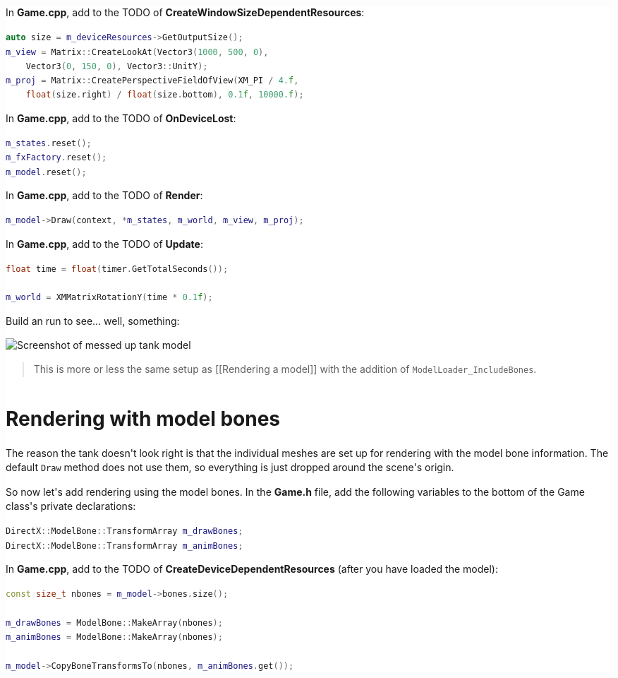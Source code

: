 In **Game.cpp**, add to the TODO of **CreateWindowSizeDependentResources**:

```cpp
auto size = m_deviceResources->GetOutputSize();
m_view = Matrix::CreateLookAt(Vector3(1000, 500, 0),
    Vector3(0, 150, 0), Vector3::UnitY);
m_proj = Matrix::CreatePerspectiveFieldOfView(XM_PI / 4.f,
    float(size.right) / float(size.bottom), 0.1f, 10000.f);
```

In **Game.cpp**, add to the TODO of **OnDeviceLost**:

```cpp
m_states.reset();
m_fxFactory.reset();
m_model.reset();
```

In **Game.cpp**, add to the TODO of **Render**:

```cpp
m_model->Draw(context, *m_states, m_world, m_view, m_proj);
```

In **Game.cpp**, add to the TODO of **Update**:

```cpp
float time = float(timer.GetTotalSeconds());

m_world = XMMatrixRotationY(time * 0.1f);    
```

Build an run to see... well, something:

![Screenshot of messed up tank model](https://github.com/Microsoft/DirectXTK/wiki/images/screenshotTank1.png)

> This is more or less the same setup as [[Rendering a model]] with the addition of ``ModelLoader_IncludeBones``.

# Rendering with model bones

The reason the tank doesn't look right is that the individual meshes are set up for rendering with the model bone information. The default ``Draw`` method does not use them, so everything is just dropped around the scene's origin.

So now let's add rendering using the model bones. In the **Game.h** file, add the following variables to the bottom of the Game class's private declarations:

```cpp
DirectX::ModelBone::TransformArray m_drawBones;
DirectX::ModelBone::TransformArray m_animBones;
```

In **Game.cpp**, add to the TODO of **CreateDeviceDependentResources** (after you have loaded the model):

```cpp
const size_t nbones = m_model->bones.size();

m_drawBones = ModelBone::MakeArray(nbones);
m_animBones = ModelBone::MakeArray(nbones);

m_model->CopyBoneTransformsTo(nbones, m_animBones.get());
```
